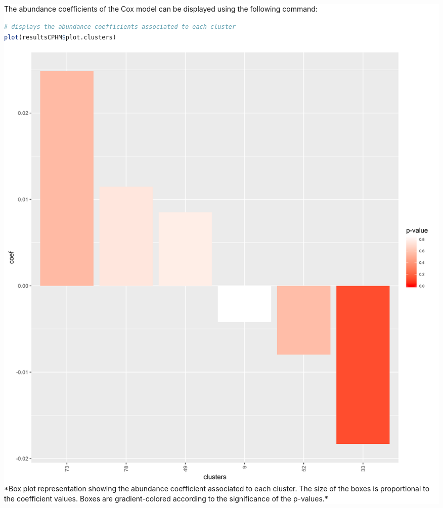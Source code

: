 The abundance coefficients of the Cox model can be displayed using the following command:

```r
# displays the abundance coefficients associated to each cluster
plot(resultsCPHM$plot.clusters)
```

<img src="README/cox-plot.clusters-1.png" style="display: block; margin: auto;" />
*Box plot representation showing the abundance coefficient associated to each cluster. The size of the boxes is proportional to the coefficient values. Boxes are gradient-colored according to the significance of the p-values.*
